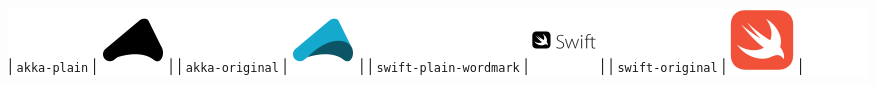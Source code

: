 | `akka-plain` | <img src='icons/akka/akka-plain.svg' height='64'/> |
| `akka-original` | <img src='icons/akka/akka-original.svg' height='64'/> |
| `swift-plain-wordmark` | <img src='icons/swift/swift-plain-wordmark.svg' height='64'/> |
| `swift-original` | <img src='icons/swift/swift-original.svg' height='64'/> |
